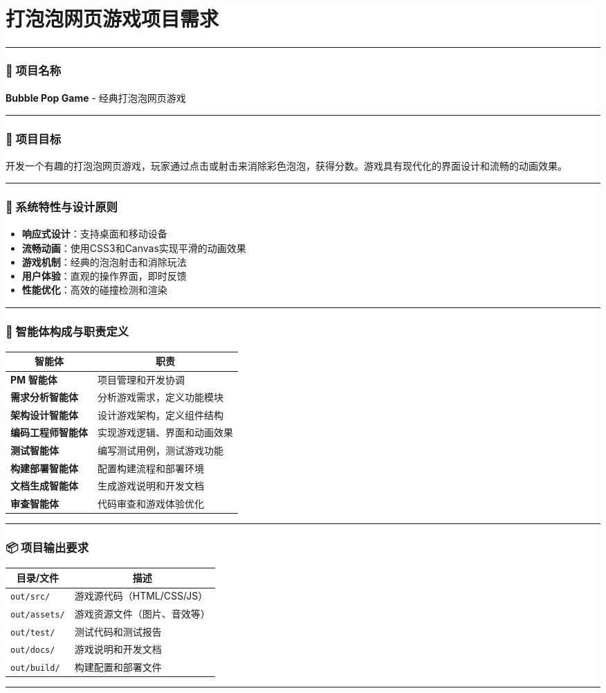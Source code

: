 # 打泡泡网页游戏项目需求

---

### 🧱 项目名称

**Bubble Pop Game** - 经典打泡泡网页游戏

---

### 🎯 项目目标

开发一个有趣的打泡泡网页游戏，玩家通过点击或射击来消除彩色泡泡，获得分数。游戏具有现代化的界面设计和流畅的动画效果。

---

### 🔧 系统特性与设计原则

* **响应式设计**：支持桌面和移动设备
* **流畅动画**：使用CSS3和Canvas实现平滑的动画效果
* **游戏机制**：经典的泡泡射击和消除玩法
* **用户体验**：直观的操作界面，即时反馈
* **性能优化**：高效的碰撞检测和渲染

---

### 🧩 智能体构成与职责定义

| 智能体          | 职责                              |
| ------------ | ------------------------------- |
| **PM 智能体**   | 项目管理和开发协调                     |
| **需求分析智能体**  | 分析游戏需求，定义功能模块               |
| **架构设计智能体**  | 设计游戏架构，定义组件结构               |
| **编码工程师智能体** | 实现游戏逻辑、界面和动画效果             |
| **测试智能体**    | 编写测试用例，测试游戏功能               |
| **构建部署智能体**  | 配置构建流程和部署环境                 |
| **文档生成智能体**  | 生成游戏说明和开发文档                 |
| **审查智能体**    | 代码审查和游戏体验优化                 |

---

### 📦 项目输出要求

| 目录/文件         | 描述                   |
| ------------- | -------------------- |
| `out/src/`    | 游戏源代码（HTML/CSS/JS）  |
| `out/assets/` | 游戏资源文件（图片、音效等）     |
| `out/test/`   | 测试代码和测试报告          |
| `out/docs/`   | 游戏说明和开发文档          |
| `out/build/`  | 构建配置和部署文件          |

---